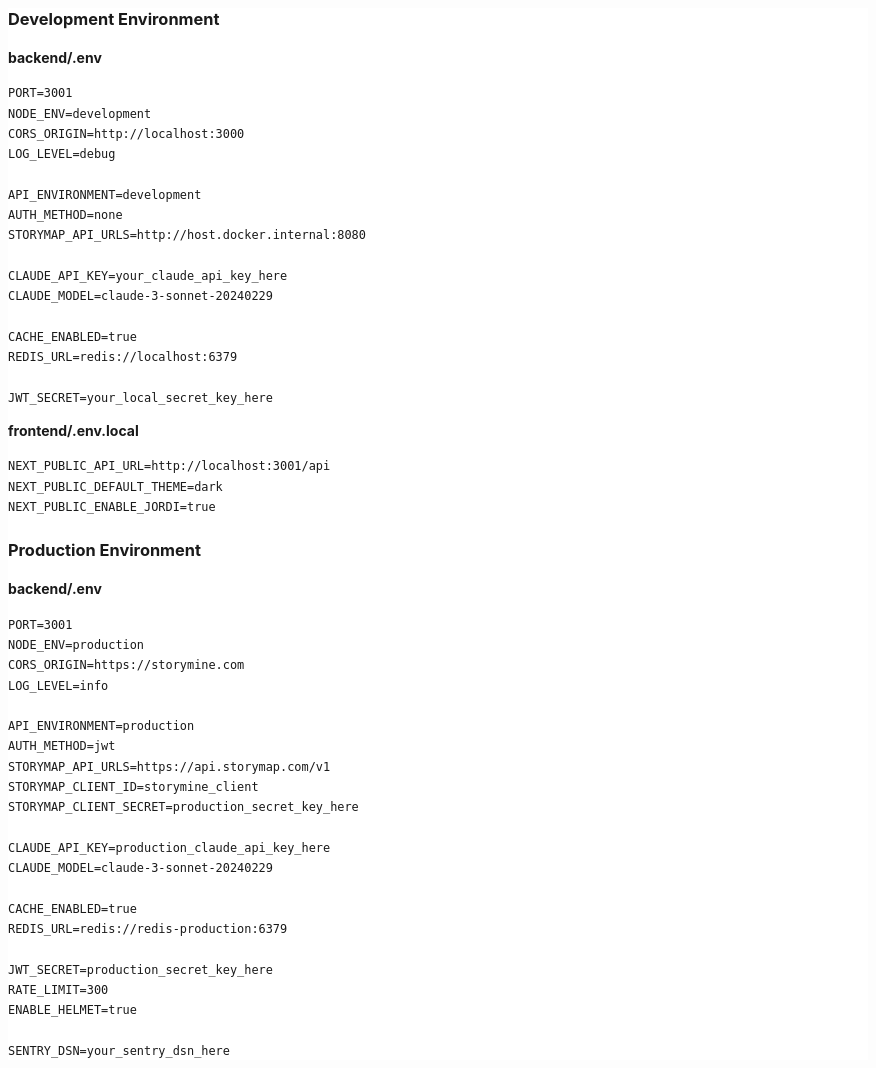 ### Development Environment

**backend/.env**
```
PORT=3001
NODE_ENV=development
CORS_ORIGIN=http://localhost:3000
LOG_LEVEL=debug

API_ENVIRONMENT=development
AUTH_METHOD=none
STORYMAP_API_URLS=http://host.docker.internal:8080

CLAUDE_API_KEY=your_claude_api_key_here
CLAUDE_MODEL=claude-3-sonnet-20240229

CACHE_ENABLED=true
REDIS_URL=redis://localhost:6379

JWT_SECRET=your_local_secret_key_here
```

**frontend/.env.local**
```
NEXT_PUBLIC_API_URL=http://localhost:3001/api
NEXT_PUBLIC_DEFAULT_THEME=dark
NEXT_PUBLIC_ENABLE_JORDI=true
```

### Production Environment

**backend/.env**
```
PORT=3001
NODE_ENV=production
CORS_ORIGIN=https://storymine.com
LOG_LEVEL=info

API_ENVIRONMENT=production
AUTH_METHOD=jwt
STORYMAP_API_URLS=https://api.storymap.com/v1
STORYMAP_CLIENT_ID=storymine_client
STORYMAP_CLIENT_SECRET=production_secret_key_here

CLAUDE_API_KEY=production_claude_api_key_here
CLAUDE_MODEL=claude-3-sonnet-20240229

CACHE_ENABLED=true
REDIS_URL=redis://redis-production:6379

JWT_SECRET=production_secret_key_here
RATE_LIMIT=300
ENABLE_HELMET=true

SENTRY_DSN=your_sentry_dsn_here
```
